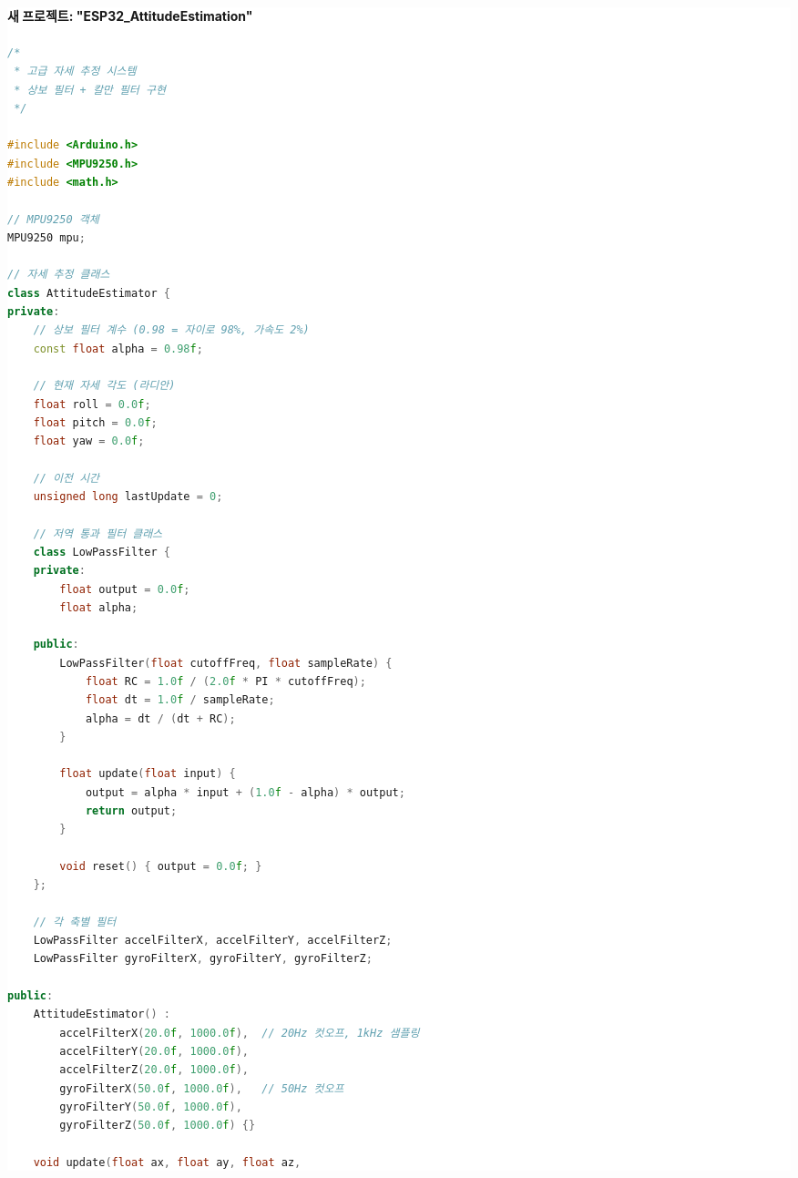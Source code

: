 #### **새 프로젝트: "ESP32_AttitudeEstimation"**

```cpp
/*
 * 고급 자세 추정 시스템
 * 상보 필터 + 칼만 필터 구현
 */

#include <Arduino.h>
#include <MPU9250.h>
#include <math.h>

// MPU9250 객체
MPU9250 mpu;

// 자세 추정 클래스
class AttitudeEstimator {
private:
    // 상보 필터 계수 (0.98 = 자이로 98%, 가속도 2%)
    const float alpha = 0.98f;
    
    // 현재 자세 각도 (라디안)
    float roll = 0.0f;
    float pitch = 0.0f;
    float yaw = 0.0f;
    
    // 이전 시간
    unsigned long lastUpdate = 0;
    
    // 저역 통과 필터 클래스
    class LowPassFilter {
    private:
        float output = 0.0f;
        float alpha;
        
    public:
        LowPassFilter(float cutoffFreq, float sampleRate) {
            float RC = 1.0f / (2.0f * PI * cutoffFreq);
            float dt = 1.0f / sampleRate;
            alpha = dt / (dt + RC);
        }
        
        float update(float input) {
            output = alpha * input + (1.0f - alpha) * output;
            return output;
        }
        
        void reset() { output = 0.0f; }
    };
    
    // 각 축별 필터
    LowPassFilter accelFilterX, accelFilterY, accelFilterZ;
    LowPassFilter gyroFilterX, gyroFilterY, gyroFilterZ;
    
public:
    AttitudeEstimator() : 
        accelFilterX(20.0f, 1000.0f),  // 20Hz 컷오프, 1kHz 샘플링
        accelFilterY(20.0f, 1000.0f),
        accelFilterZ(20.0f, 1000.0f),
        gyroFilterX(50.0f, 1000.0f),   // 50Hz 컷오프
        gyroFilterY(50.0f, 1000.0f),
        gyroFilterZ(50.0f, 1000.0f) {}
    
    void update(float ax, float ay, float az, 
```